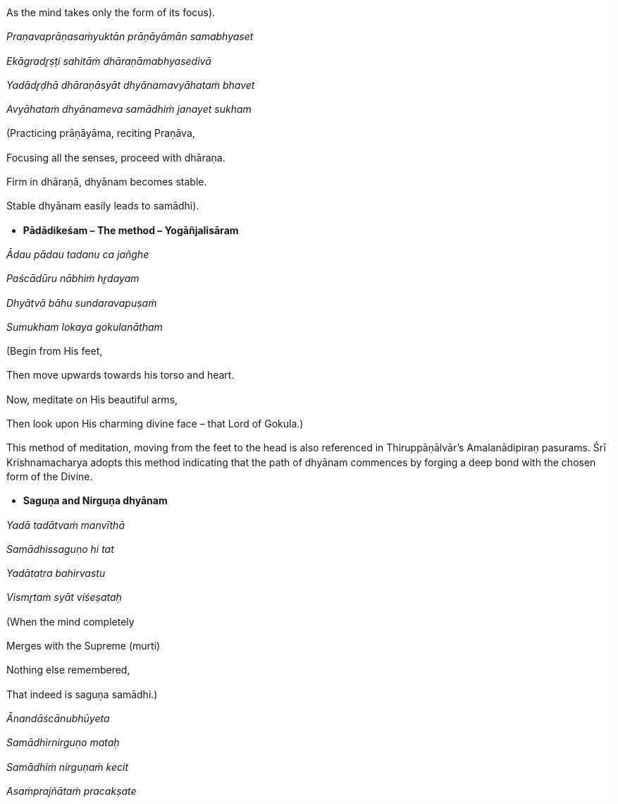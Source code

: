 As the mind takes only the form of its focus).

_Praṇavaprāṇasaṁyuktān prāṇāyāmān samabhyaset_

_Ekāgradr̥ṣṭi sahitāṁ dhāraṇāmabhyasedivā_

_Yadādr̥ḍhā dhāraṇāsyāt dhyānamavyāhataṁ bhavet_

_Avyāhataṁ dhyānameva samādhiṁ janayet sukham_

(Practicing prāṇāyāma, reciting Praṇāva,

Focusing all the senses, proceed with dhāraṇa.

Firm in dhāraṇā, dhyānam becomes stable.

Stable dhyānam easily leads to samādhi).

- **Pādādikeśam – The method – Yogāñjalisāram**

_Ādau pādau tadanu ca jañghe_

_Paścādūru nābhiṁ hr̥dayam_

_Dhyātvā bāhu sundaravapuṣaṁ_

_Sumukham lokaya gokulanātham_

(Begin from His feet,

Then move upwards towards his torso and heart.

Now, meditate on His beautiful arms,

Then look upon His charming divine face – that Lord of Gokula.)

This method of meditation, moving from the feet to the head is also referenced in Thiruppāṇālvār’s Amalanādipiraṇ pasurams. Śrī Krishnamacharya adopts this method indicating that the path of dhyānam commences by forging a deep bond with the chosen form of the Divine.

- **Saguṇa and Nirguṇa dhyānam**

_Yadā tadātvaṁ manvīthā_

_Samādhissaguṇo hi tat_

_Yadātatra bahirvastu_

_Vismr̥taṁ syāt viśeṣataḥ_

(When the mind completely

Merges with the Supreme (murti)

Nothing else remembered,

That indeed is saguṇa samādhi.)

_Ānandāścānubhūyeta_

_Samādhirnirguṇo mataḥ_

_Samādhiṁ nirguṇaṁ kecit_

_Asaṁprajñātaṁ pracakṣate_
